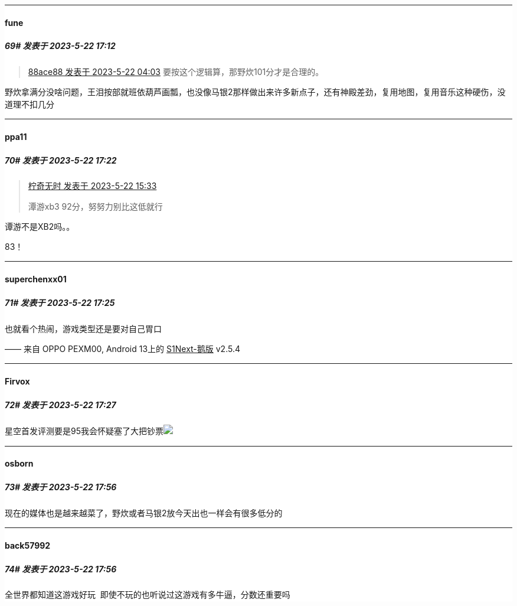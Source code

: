 *****

####  fune  
##### 69#       发表于 2023-5-22 17:12

<blockquote><a href="httphttps://bbs.saraba1st.com/2b/forum.php?mod=redirect&amp;goto=findpost&amp;pid=60947371&amp;ptid=2135367" target="_blank">88ace88 发表于 2023-5-22 04:03</a>
要按这个逻辑算，那野炊101分才是合理的。</blockquote>
野炊拿满分没啥问题，王泪按部就班依葫芦画瓢，也没像马银2那样做出来许多新点子，还有神殿差劲，复用地图，复用音乐这种硬伤，没道理不扣几分


*****

####  ppa11  
##### 70#       发表于 2023-5-22 17:22

<blockquote><a href="httphttps://bbs.saraba1st.com/2b/forum.php?mod=redirect&amp;goto=findpost&amp;pid=60945817&amp;ptid=2135367" target="_blank">柠奇无时 发表于 2023-5-22 15:33</a>

潭游xb3 92分，努努力别比这低就行</blockquote>
谭游不是XB2吗。。

83！


*****

####  superchenxx01  
##### 71#       发表于 2023-5-22 17:25

也就看个热闹，游戏类型还是要对自己胃口

—— 来自 OPPO PEXM00, Android 13上的 [S1Next-鹅版](https://github.com/ykrank/S1-Next/releases) v2.5.4

*****

####  Firvox  
##### 72#       发表于 2023-5-22 17:27

星空首发评测要是95我会怀疑塞了大把钞票<img src="https://static.saraba1st.com/image/smiley/face2017/047.png" referrerpolicy="no-referrer">


*****

####  osborn  
##### 73#       发表于 2023-5-22 17:56

现在的媒体也是越来越菜了，野炊或者马银2放今天出也一样会有很多低分的

*****

####  back57992  
##### 74#       发表于 2023-5-22 17:56

全世界都知道这游戏好玩  即使不玩的也听说过这游戏有多牛逼，分数还重要吗
